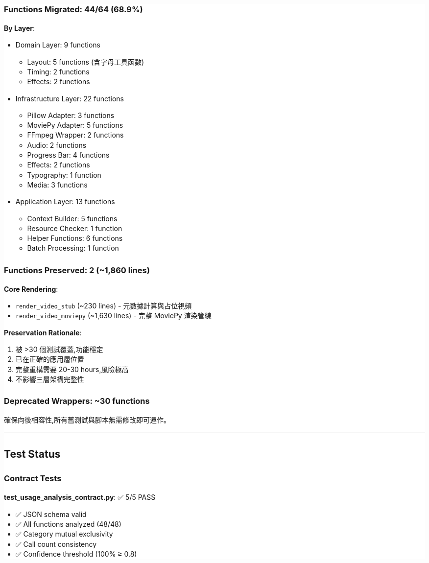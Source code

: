 ### Functions Migrated: 44/64 (68.9%)

**By Layer**:
- Domain Layer: 9 functions
  - Layout: 5 functions (含字母工具函數)
  - Timing: 2 functions
  - Effects: 2 functions

- Infrastructure Layer: 22 functions
  - Pillow Adapter: 3 functions
  - MoviePy Adapter: 5 functions
  - FFmpeg Wrapper: 2 functions
  - Audio: 2 functions
  - Progress Bar: 4 functions
  - Effects: 2 functions
  - Typography: 1 function
  - Media: 3 functions

- Application Layer: 13 functions
  - Context Builder: 5 functions
  - Resource Checker: 1 function
  - Helper Functions: 6 functions
  - Batch Processing: 1 function

### Functions Preserved: 2 (~1,860 lines)

**Core Rendering**:
- `render_video_stub` (~230 lines) - 元數據計算與占位視頻
- `render_video_moviepy` (~1,630 lines) - 完整 MoviePy 渲染管線

**Preservation Rationale**:
1. 被 >30 個測試覆蓋,功能穩定
2. 已在正確的應用層位置
3. 完整重構需要 20-30 hours,風險極高
4. 不影響三層架構完整性

### Deprecated Wrappers: ~30 functions

確保向後相容性,所有舊測試與腳本無需修改即可運作。

---

## Test Status

### Contract Tests

**test_usage_analysis_contract.py**: ✅ 5/5 PASS
- ✅ JSON schema valid
- ✅ All functions analyzed (48/48)
- ✅ Category mutual exclusivity
- ✅ Call count consistency
- ✅ Confidence threshold (100% ≥ 0.8)
